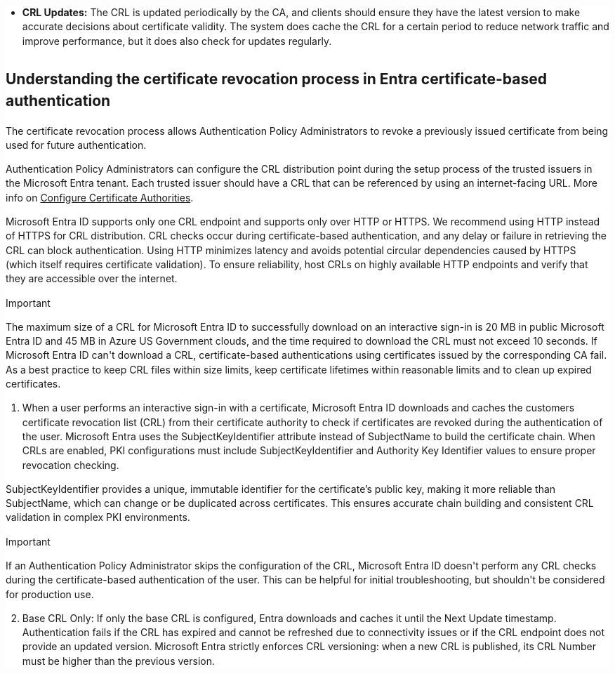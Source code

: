 - **CRL Updates:** The CRL is updated periodically by the CA, and clients should ensure they have the latest version to make accurate decisions about certificate validity. The system does cache the CRL for a certain period to reduce network traffic and improve performance, but it does also check for updates regularly.

## Understanding the certificate revocation process in Entra certificate-based authentication

The certificate revocation process allows Authentication Policy Administrators to revoke a previously issued certificate from being used for future authentication. 

Authentication Policy Administrators can configure the CRL distribution point during the setup process of the trusted issuers in the Microsoft Entra tenant. Each trusted issuer should have a CRL that can be referenced by using an internet-facing URL. More info on [Configure Certificate Authorities](./how-to-certificate-based-authentication.md#step-1-configure-the-cas-with-a-pki-based-trust-store).

Microsoft Entra ID supports only one CRL endpoint and supports only over HTTP or HTTPS. We recommend using HTTP instead of HTTPS for CRL distribution. CRL checks occur during certificate-based authentication, and any delay or failure in retrieving the CRL can block authentication. Using HTTP minimizes latency and avoids potential circular dependencies caused by HTTPS (which itself requires certificate validation). To ensure reliability, host CRLs on highly available HTTP endpoints and verify that they are accessible over the internet.
 
>[!IMPORTANT]
>The maximum size of a CRL for Microsoft Entra ID to successfully download on an interactive sign-in is 20 MB in public Microsoft Entra ID and 45 MB in Azure US Government clouds, and the time required to download the CRL must not exceed 10 seconds. If Microsoft Entra ID can't download a CRL, certificate-based authentications using certificates issued by the corresponding CA fail. As a best practice to keep CRL files within size limits, keep certificate lifetimes within reasonable limits and to clean up expired certificates.

1. When a user performs an interactive sign-in with a certificate, Microsoft Entra ID downloads and caches the customers certificate revocation list (CRL) from their certificate authority to check if certificates are revoked during the authentication of the user. Microsoft Entra uses the SubjectKeyIdentifier attribute instead of SubjectName to build the certificate chain. When CRLs are enabled, PKI configurations must include SubjectKeyIdentifier and Authority Key Identifier values to ensure proper revocation checking.

SubjectKeyIdentifier provides a unique, immutable identifier for the certificate’s public key, making it more reliable than SubjectName, which can change or be duplicated across certificates. This ensures accurate chain building and consistent CRL validation in complex PKI environments.

>[!IMPORTANT]
>If an Authentication Policy Administrator skips the configuration of the CRL, Microsoft Entra ID doesn't perform any CRL checks during the certificate-based authentication of the user. This can be helpful for initial troubleshooting, but shouldn't be considered for production use.

2. Base CRL Only: If only the base CRL is configured, Entra downloads and caches it until the Next Update timestamp. Authentication fails if the CRL has expired and cannot be refreshed due to connectivity issues or if the CRL endpoint does not provide an updated version. Microsoft Entra strictly enforces CRL versioning: when a new CRL is published, its CRL Number must be higher than the previous version.
